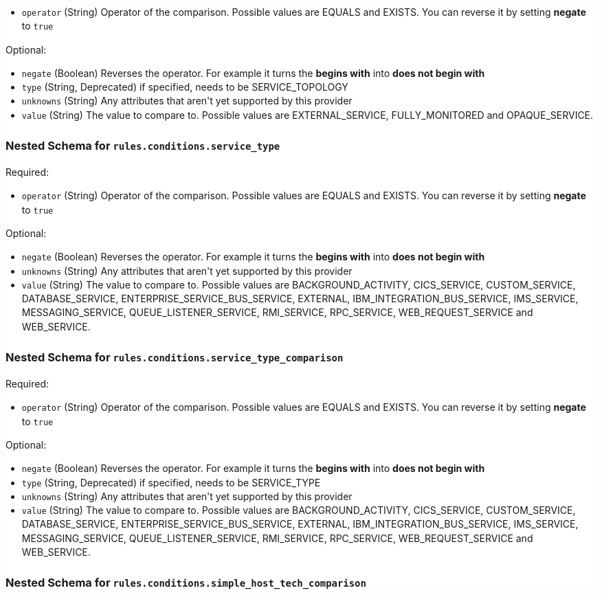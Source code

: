 - `operator` (String) Operator of the comparison. Possible values are EQUALS and EXISTS. You can reverse it by setting **negate** to `true`

Optional:

- `negate` (Boolean) Reverses the operator. For example it turns the **begins with** into **does not begin with**
- `type` (String, Deprecated) if specified, needs to be SERVICE_TOPOLOGY
- `unknowns` (String) Any attributes that aren't yet supported by this provider
- `value` (String) The value to compare to. Possible values are EXTERNAL_SERVICE, FULLY_MONITORED and OPAQUE_SERVICE.


<a id="nestedblock--rules--conditions--service_type"></a>
### Nested Schema for `rules.conditions.service_type`

Required:

- `operator` (String) Operator of the comparison. Possible values are EQUALS and EXISTS. You can reverse it by setting **negate** to `true`

Optional:

- `negate` (Boolean) Reverses the operator. For example it turns the **begins with** into **does not begin with**
- `unknowns` (String) Any attributes that aren't yet supported by this provider
- `value` (String) The value to compare to. Possible values are BACKGROUND_ACTIVITY, CICS_SERVICE, CUSTOM_SERVICE, DATABASE_SERVICE, ENTERPRISE_SERVICE_BUS_SERVICE, EXTERNAL, IBM_INTEGRATION_BUS_SERVICE, IMS_SERVICE, MESSAGING_SERVICE, QUEUE_LISTENER_SERVICE, RMI_SERVICE, RPC_SERVICE, WEB_REQUEST_SERVICE and WEB_SERVICE.


<a id="nestedblock--rules--conditions--service_type_comparison"></a>
### Nested Schema for `rules.conditions.service_type_comparison`

Required:

- `operator` (String) Operator of the comparison. Possible values are EQUALS and EXISTS. You can reverse it by setting **negate** to `true`

Optional:

- `negate` (Boolean) Reverses the operator. For example it turns the **begins with** into **does not begin with**
- `type` (String, Deprecated) if specified, needs to be SERVICE_TYPE
- `unknowns` (String) Any attributes that aren't yet supported by this provider
- `value` (String) The value to compare to. Possible values are BACKGROUND_ACTIVITY, CICS_SERVICE, CUSTOM_SERVICE, DATABASE_SERVICE, ENTERPRISE_SERVICE_BUS_SERVICE, EXTERNAL, IBM_INTEGRATION_BUS_SERVICE, IMS_SERVICE, MESSAGING_SERVICE, QUEUE_LISTENER_SERVICE, RMI_SERVICE, RPC_SERVICE, WEB_REQUEST_SERVICE and WEB_SERVICE.


<a id="nestedblock--rules--conditions--simple_host_tech_comparison"></a>
### Nested Schema for `rules.conditions.simple_host_tech_comparison`
